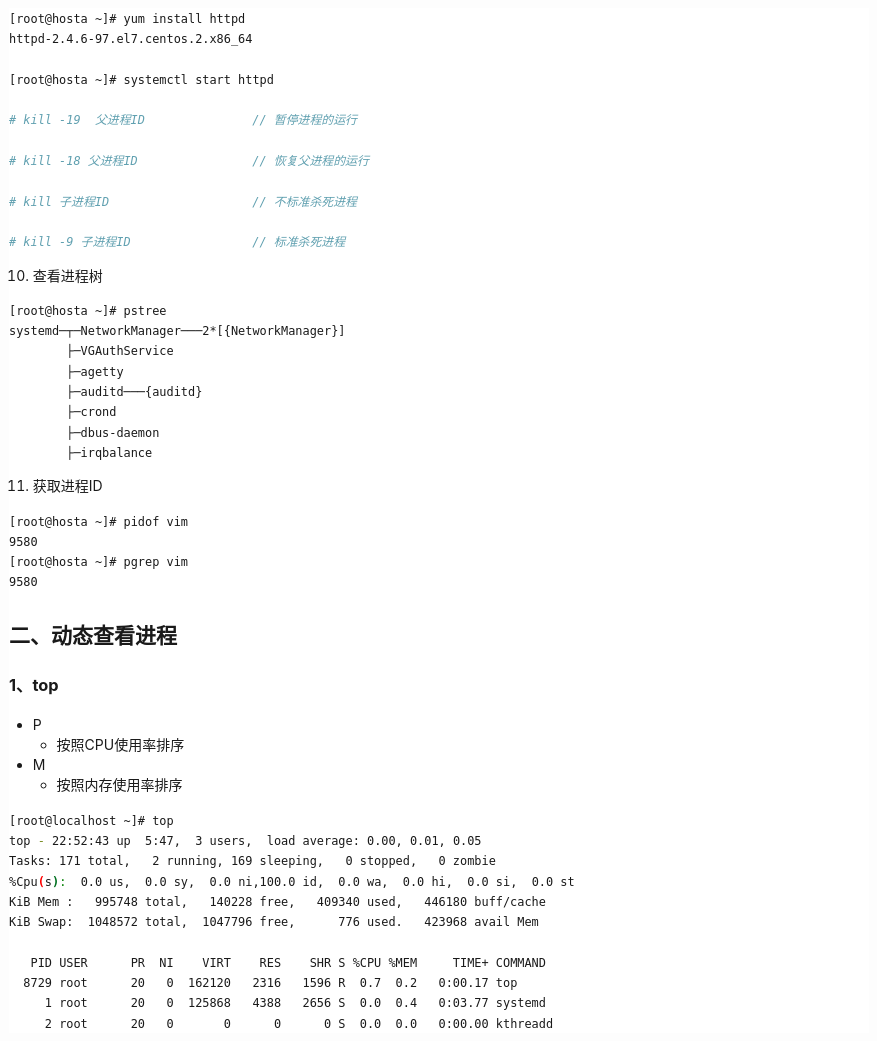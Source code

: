 
```bash
[root@hosta ~]# yum install httpd
httpd-2.4.6-97.el7.centos.2.x86_64

[root@hosta ~]# systemctl start httpd

# kill -19  父进程ID				// 暂停进程的运行 

# kill -18 父进程ID				// 恢复父进程的运行

# kill 子进程ID					// 不标准杀死进程

# kill -9 子进程ID					// 标准杀死进程

```

10. 查看进程树

```bash
[root@hosta ~]# pstree 
systemd─┬─NetworkManager───2*[{NetworkManager}]
        ├─VGAuthService
        ├─agetty
        ├─auditd───{auditd}
        ├─crond
        ├─dbus-daemon
        ├─irqbalance
```

11. 获取进程ID

```bash
[root@hosta ~]# pidof vim
9580
[root@hosta ~]# pgrep vim
9580
```

## 二、动态查看进程

### 1、top

* P
  * 按照CPU使用率排序
* M
  * 按照内存使用率排序

```bash
[root@localhost ~]# top
top - 22:52:43 up  5:47,  3 users,  load average: 0.00, 0.01, 0.05
Tasks: 171 total,   2 running, 169 sleeping,   0 stopped,   0 zombie
%Cpu(s):  0.0 us,  0.0 sy,  0.0 ni,100.0 id,  0.0 wa,  0.0 hi,  0.0 si,  0.0 st
KiB Mem :   995748 total,   140228 free,   409340 used,   446180 buff/cache
KiB Swap:  1048572 total,  1047796 free,      776 used.   423968 avail Mem 

   PID USER      PR  NI    VIRT    RES    SHR S %CPU %MEM     TIME+ COMMAND                                                          
  8729 root      20   0  162120   2316   1596 R  0.7  0.2   0:00.17 top                                                              
     1 root      20   0  125868   4388   2656 S  0.0  0.4   0:03.77 systemd                                                          
     2 root      20   0       0      0      0 S  0.0  0.0   0:00.00 kthreadd  
```
